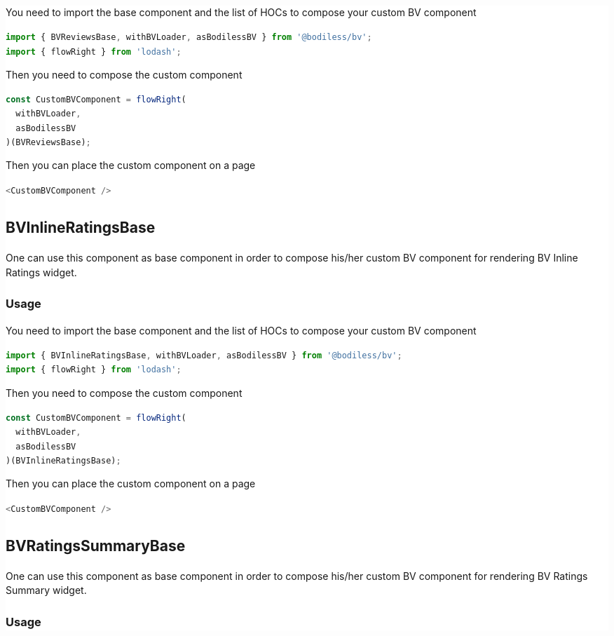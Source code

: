 You need to import the base component and the list of HOCs to compose your custom BV component

``` js
import { BVReviewsBase, withBVLoader, asBodilessBV } from '@bodiless/bv';
import { flowRight } from 'lodash';
```

Then you need to compose the custom component

``` js
const CustomBVComponent = flowRight(
  withBVLoader,
  asBodilessBV
)(BVReviewsBase);
```

Then you can place the custom component on a page

``` js
<CustomBVComponent />
```

## BVInlineRatingsBase

One can use this component as base component in order to compose his/her custom BV component for rendering BV Inline Ratings widget.

### Usage

You need to import the base component and the list of HOCs to compose your custom BV component

``` js
import { BVInlineRatingsBase, withBVLoader, asBodilessBV } from '@bodiless/bv';
import { flowRight } from 'lodash';
```

Then you need to compose the custom component

``` js
const CustomBVComponent = flowRight(
  withBVLoader,
  asBodilessBV
)(BVInlineRatingsBase);
```

Then you can place the custom component on a page

``` js
<CustomBVComponent />
```

## BVRatingsSummaryBase

One can use this component as base component in order to compose his/her custom BV component for rendering BV Ratings Summary widget.

### Usage
